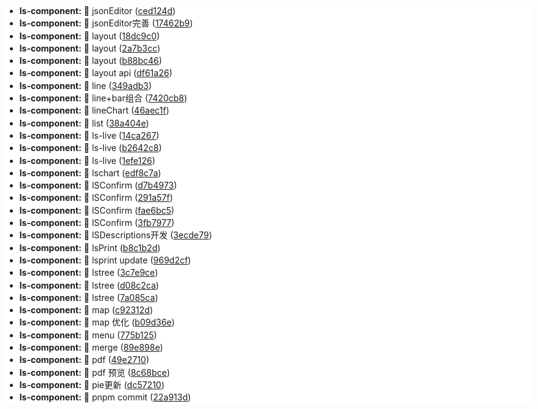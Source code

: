 * **ls-component:** 🚀 jsonEditor ([ced124d](https://github.com/DTFN/ls-components-plus/commit/ced124df13df00a66ccab88c4fdc8f730c7c2961))
* **ls-component:** 🚀 jsonEditor完善 ([17462b9](https://github.com/DTFN/ls-components-plus/commit/17462b91035f3e43faa043708aa89497414ae834))
* **ls-component:** 🚀 layout ([18dc9c0](https://github.com/DTFN/ls-components-plus/commit/18dc9c0f78fa0a8eebae3d7f840258720aaa260e))
* **ls-component:** 🚀 layout ([2a7b3cc](https://github.com/DTFN/ls-components-plus/commit/2a7b3cca3446d9de61428dc4f4d19492efaa2cc4))
* **ls-component:** 🚀 layout ([b88bc46](https://github.com/DTFN/ls-components-plus/commit/b88bc465b7b7d497678c4dc8723128fcab1f84df))
* **ls-component:** 🚀 layout api ([df61a26](https://github.com/DTFN/ls-components-plus/commit/df61a26cdb17194499cb0df6efe4bb60af3e4334))
* **ls-component:** 🚀 line ([349adb3](https://github.com/DTFN/ls-components-plus/commit/349adb35125be91a5b75a7aa4c94db228ddf7304))
* **ls-component:** 🚀 line+bar组合 ([7420cb8](https://github.com/DTFN/ls-components-plus/commit/7420cb8b8f887f7ce099907ac4d043bdc8747c45))
* **ls-component:** 🚀 lineChart ([46aec1f](https://github.com/DTFN/ls-components-plus/commit/46aec1fb35c068623a9dc1b4db85d9c260cd10e4))
* **ls-component:** 🚀 list ([38a404e](https://github.com/DTFN/ls-components-plus/commit/38a404e3985db75742268ca73169b1142e135e29))
* **ls-component:** 🚀 ls-live ([14ca267](https://github.com/DTFN/ls-components-plus/commit/14ca26745e09f4eb7736dd37383db7f23594bf27))
* **ls-component:** 🚀 ls-live ([b2642c8](https://github.com/DTFN/ls-components-plus/commit/b2642c819abe55a3732110a476949dd2bf506f61))
* **ls-component:** 🚀 ls-live ([1efe126](https://github.com/DTFN/ls-components-plus/commit/1efe126d879be5428cfb7628155045606011e132))
* **ls-component:** 🚀 lschart ([edf8c7a](https://github.com/DTFN/ls-components-plus/commit/edf8c7a043b637776894db63583837f5d9b658d3))
* **ls-component:** 🚀 lSConfirm ([d7b4973](https://github.com/DTFN/ls-components-plus/commit/d7b497300dc9ce7487c2b70b6e8af18a7cbe69ab))
* **ls-component:** 🚀 lSConfirm ([291a57f](https://github.com/DTFN/ls-components-plus/commit/291a57fd8d4b69553d3d09a0859e48bd4eecc8bf))
* **ls-component:** 🚀 lSConfirm ([fae6bc5](https://github.com/DTFN/ls-components-plus/commit/fae6bc5782754bafb51d0040d7d7bed17a1a488e))
* **ls-component:** 🚀 lSConfirm ([3fb7977](https://github.com/DTFN/ls-components-plus/commit/3fb7977d49a07a3e4e96c54157ad1fc1d14ca725))
* **ls-component:** 🚀 lSDescriptions开发 ([3ecde79](https://github.com/DTFN/ls-components-plus/commit/3ecde799a5f4883d8e9479e86f70bd5af48f3c49))
* **ls-component:** 🚀 lsPrint ([b8c1b2d](https://github.com/DTFN/ls-components-plus/commit/b8c1b2d4c4e08a588bc2224492ce36b5de654e57))
* **ls-component:** 🚀 lsprint update ([969d2cf](https://github.com/DTFN/ls-components-plus/commit/969d2cf60ca554e6e7fcc9e654950464c3d11953))
* **ls-component:** 🚀 lstree ([3c7e9ce](https://github.com/DTFN/ls-components-plus/commit/3c7e9ce19693e8599a85d1f14803343d3adfd4c3))
* **ls-component:** 🚀 lstree ([d08c2ca](https://github.com/DTFN/ls-components-plus/commit/d08c2caa6ea96b58d3db369e3cadaa362e844ef9))
* **ls-component:** 🚀 lstree ([7a085ca](https://github.com/DTFN/ls-components-plus/commit/7a085ca4b312390964a13cbaee41e6e9b6326550))
* **ls-component:** 🚀 map ([c92312d](https://github.com/DTFN/ls-components-plus/commit/c92312d718d43b9d91be47bc093b913cf1359167))
* **ls-component:** 🚀 map 优化 ([b09d36e](https://github.com/DTFN/ls-components-plus/commit/b09d36e785d066594b609a27868571ce5f605bcc))
* **ls-component:** 🚀 menu ([775b125](https://github.com/DTFN/ls-components-plus/commit/775b125165e290208b86c1da6cf194868583ddc7))
* **ls-component:** 🚀 merge ([89e898e](https://github.com/DTFN/ls-components-plus/commit/89e898eb8d56eece0aa5f7844fc562454590558d))
* **ls-component:** 🚀 pdf ([49e2710](https://github.com/DTFN/ls-components-plus/commit/49e271031af6cd2551997a83a99c8da3553d71fa))
* **ls-component:** 🚀 pdf 预览 ([8c68bce](https://github.com/DTFN/ls-components-plus/commit/8c68bcea714b8cfa590b5f5d910766e731c4b846))
* **ls-component:** 🚀 pie更新 ([dc57210](https://github.com/DTFN/ls-components-plus/commit/dc57210329fbf772b29020922b61d085da164466))
* **ls-component:** 🚀 pnpm commit ([22a913d](https://github.com/DTFN/ls-components-plus/commit/22a913d3b9e75fd43e4e3b80e3bee081fb52f56e))